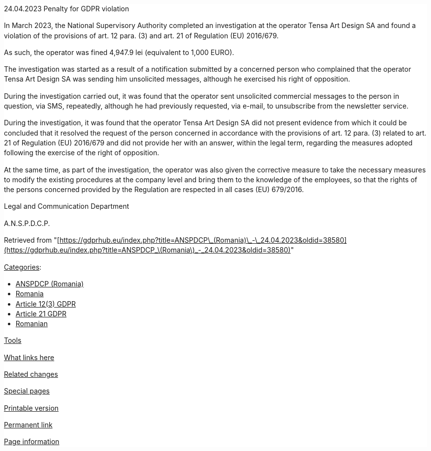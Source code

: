 24.04.2023 Penalty for GDPR violation

In March 2023, the National Supervisory Authority completed an investigation at the operator Tensa Art Design SA and found a violation of the provisions of art. 12 para. (3) and art. 21 of Regulation (EU) 2016/679.

As such, the operator was fined 4,947.9 lei (equivalent to 1,000 EURO).

The investigation was started as a result of a notification submitted by a concerned person who complained that the operator Tensa Art Design SA was sending him unsolicited messages, although he exercised his right of opposition.

During the investigation carried out, it was found that the operator sent unsolicited commercial messages to the person in question, via SMS, repeatedly, although he had previously requested, via e-mail, to unsubscribe from the newsletter service.

During the investigation, it was found that the operator Tensa Art Design SA did not present evidence from which it could be concluded that it resolved the request of the person concerned in accordance with the provisions of art. 12 para. (3) related to art. 21 of Regulation (EU) 2016/679 and did not provide her with an answer, within the legal term, regarding the measures adopted following the exercise of the right of opposition.

At the same time, as part of the investigation, the operator was also given the corrective measure to take the necessary measures to modify the existing procedures at the company level and bring them to the knowledge of the employees, so that the rights of the persons concerned provided by the Regulation are respected in all cases (EU) 679/2016.

Legal and Communication Department

A.N.S.P.D.C.P.

Retrieved from "[https://gdprhub.eu/index.php?title=ANSPDCP\_(Romania)\_-\_24.04.2023&oldid=38580](https://gdprhub.eu/index.php?title=ANSPDCP_\(Romania\)_-_24.04.2023&oldid=38580)"

[Categories](/index.php?title=Special:Categories "Special:Categories"):

*   [ANSPDCP (Romania)](/index.php?title=Category:ANSPDCP_\(Romania\) "Category:ANSPDCP (Romania)")
*   [Romania](/index.php?title=Category:Romania "Category:Romania")
*   [Article 12(3) GDPR](/index.php?title=Category:Article_12\(3\)_GDPR "Category:Article 12(3) GDPR")
*   [Article 21 GDPR](/index.php?title=Category:Article_21_GDPR "Category:Article 21 GDPR")
*   [Romanian](/index.php?title=Category:Romanian "Category:Romanian")

[Tools](#)

[What links here](/index.php?title=Special:WhatLinksHere/ANSPDCP_\(Romania\)_-_24.04.2023 "A list of all wiki pages that link here [j]")

[Related changes](/index.php?title=Special:RecentChangesLinked/ANSPDCP_\(Romania\)_-_24.04.2023 "Recent changes in pages linked from this page [k]")

[Special pages](/index.php?title=Special:SpecialPages "A list of all special pages [q]")

[Printable version](javascript:print\(\); "Printable version of this page [p]")

[Permanent link](/index.php?title=ANSPDCP_\(Romania\)_-_24.04.2023&oldid=38580 "Permanent link to this revision of this page")

[Page information](/index.php?title=ANSPDCP_\(Romania\)_-_24.04.2023&action=info "More information about this page")
